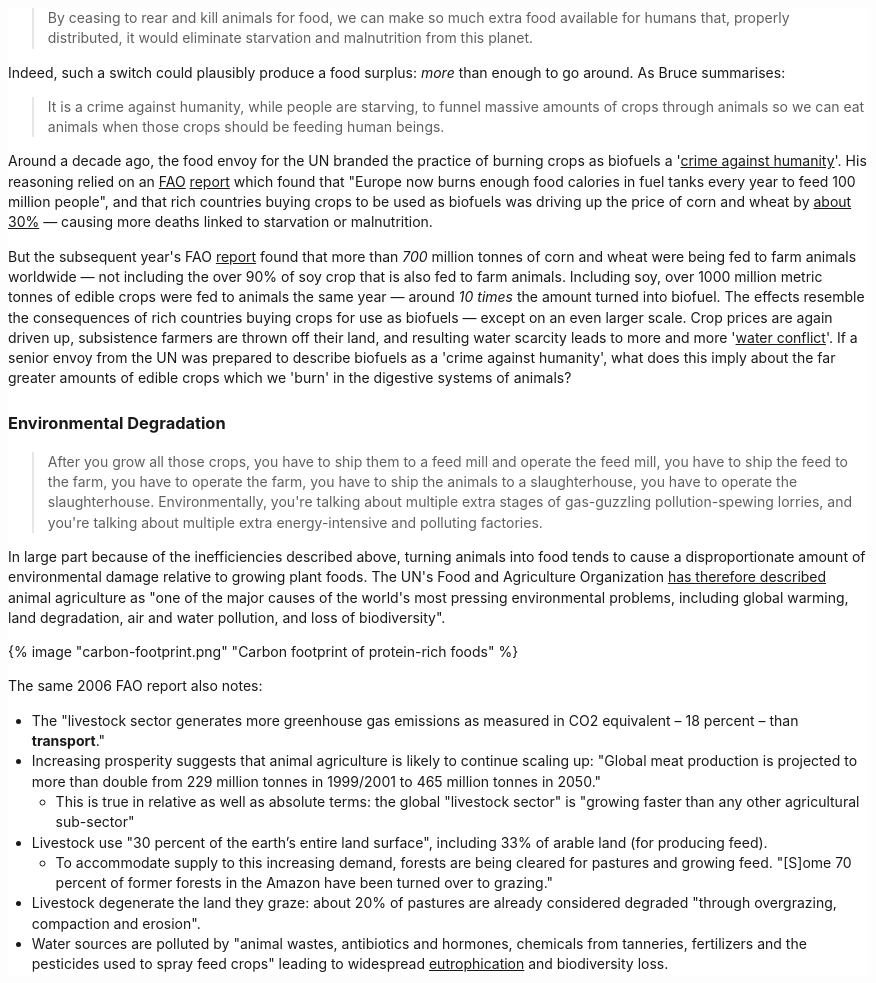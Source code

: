 > By ceasing to rear and kill animals for food, we can make so much extra food available for humans that, properly distributed, it would eliminate starvation and malnutrition from this planet.

Indeed, such a switch could plausibly produce a food surplus: *more* than enough to go around. As Bruce summarises:

> It is a crime against humanity, while people are starving, to funnel massive amounts of crops through animals so we can eat animals when those crops should be feeding human beings.

Around a decade ago, the food envoy for the UN branded the practice of burning crops as biofuels a '[crime against humanity](https://www.theguardian.com/global-development/poverty-matters/2013/nov/26/burning-food-crops-biofuels-crime-humanity)'. His reasoning relied on an [FAO](http://www.fao.org/home/en/) [report](http://www.fao.org/publications/sofa/2008/en/) which found that "Europe now burns enough food calories in fuel tanks every year to feed 100 million people", and that rich countries buying crops to be used as biofuels was driving up the price of corn and wheat by [about 30%](https://ieep.eu/publications/biofuels-and-agricultural-commodity-prices-a-review-of-the-evidence-base) — causing more deaths linked to starvation or malnutrition.

But the subsequent year's FAO [report](http://www.fao.org/publications/sofa/2009/en/) found that more than *700* million tonnes of corn and wheat were being fed to farm animals worldwide — not including the over 90% of soy crop that is also fed to farm animals. Including soy, over 1000 million metric tonnes of edible crops were fed to animals the same year — around *10 times* the amount turned into biofuel. The effects resemble the consequences of rich countries buying crops for use as biofuels — except on an even larger scale. Crop prices are again driven up, subsistence farmers are thrown off their land, and resulting water scarcity leads to more and more '[water conflict](https://en.wikipedia.org/wiki/Water_conflict)'. If a senior envoy from the UN was prepared to describe biofuels as a 'crime against humanity', what does this imply about the far greater amounts of edible crops which we 'burn' in the digestive systems of animals?

### Environmental Degradation

> After you grow all those crops, you have to ship them to a feed mill and operate the feed mill, you have to ship the feed to the farm, you have to operate the farm, you have to ship the animals to a slaughterhouse, you have to operate the slaughterhouse. Environmentally, you're talking about multiple extra stages of gas-guzzling pollution-spewing lorries, and you're talking about multiple extra energy-intensive and polluting factories.

In large part because of the inefficiencies described above, turning animals into food tends to cause a disproportionate amount of environmental damage relative to growing plant foods. The UN's Food and Agriculture Organization [has therefore described](http://www.fao.org/newsroom/en/news/2006/1000448/index.html) animal agriculture as "one of the major causes of the world's most pressing environmental problems, including global warming, land degradation, air and water pollution, and loss of biodiversity".

{% image "carbon-footprint.png" "Carbon footprint of protein-rich foods" %}

<iframe src="https://ourworldindata.org/grapher/ghg-per-protein-poore" loading="lazy" style="width: 100%; height: 600px; border: 0px none;"></iframe>

The same 2006 FAO report also notes:

- The "livestock sector generates more greenhouse gas emissions as measured in CO2 equivalent – 18 percent – than **transport**."
- Increasing prosperity suggests that animal agriculture is likely to continue scaling up: "Global meat production is projected to more than double from 229 million tonnes in 1999/2001 to 465 million tonnes in 2050."
  - This is true in relative as well as absolute terms: the global "livestock sector" is "growing faster than any other agricultural sub-sector"
- Livestock use "30 percent of the earth’s entire land surface", including 33% of arable land (for producing feed).
  - To accommodate supply to this increasing demand, forests are being cleared for pastures and growing feed. "[S]ome 70 percent of former forests in the Amazon have been turned over to grazing."
- Livestock degenerate the land they graze: about 20% of pastures are already considered degraded "through overgrazing, compaction and erosion".
- Water sources are polluted by "animal wastes, antibiotics and hormones, chemicals from tanneries, fertilizers and the pesticides used to spray feed crops" leading to widespread [eutrophication](https://en.wikipedia.org/wiki/Eutrophication) and biodiversity loss.
